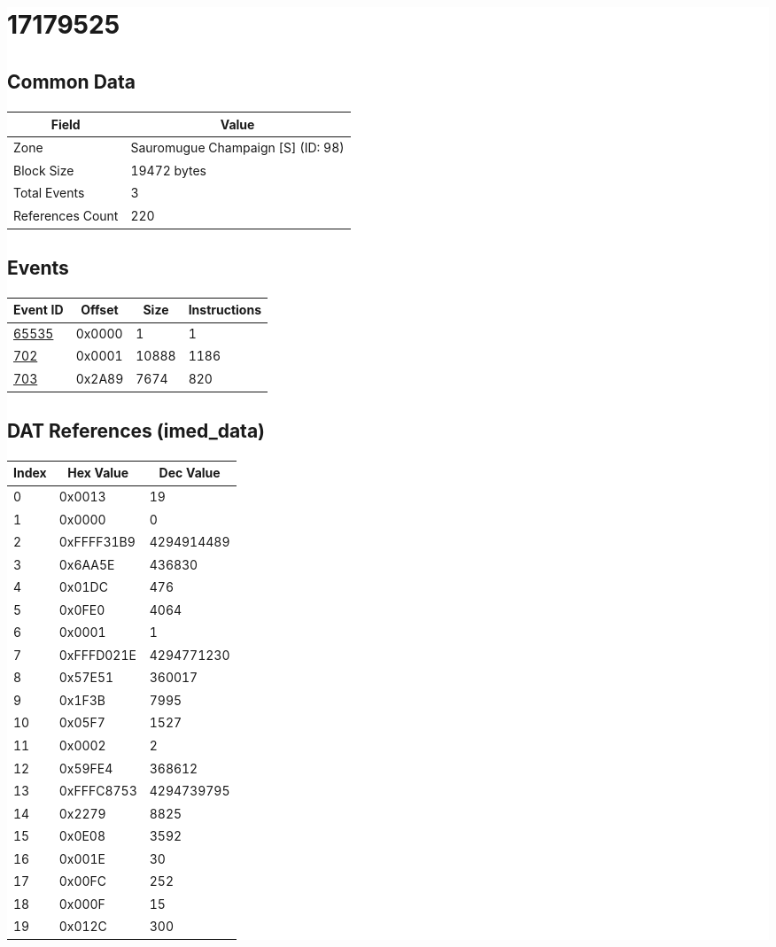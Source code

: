 # 17179525

## Common Data

| Field            | Value                             |
|------------------|-----------------------------------|
| Zone             | Sauromugue Champaign [S] (ID: 98) |
| Block Size       | 19472 bytes                       |
| Total Events     | 3                                 |
| References Count | 220                               |

## Events

| Event ID            | Offset   |   Size |   Instructions |
|---------------------|----------|--------|----------------|
| [65535](./65535.md) | 0x0000   |      1 |              1 |
| [702](./702.md)     | 0x0001   |  10888 |           1186 |
| [703](./703.md)     | 0x2A89   |   7674 |            820 |

## DAT References (imed_data)

|   Index | Hex Value   |   Dec Value |
|---------|-------------|-------------|
|       0 | 0x0013      |          19 |
|       1 | 0x0000      |           0 |
|       2 | 0xFFFF31B9  |  4294914489 |
|       3 | 0x6AA5E     |      436830 |
|       4 | 0x01DC      |         476 |
|       5 | 0x0FE0      |        4064 |
|       6 | 0x0001      |           1 |
|       7 | 0xFFFD021E  |  4294771230 |
|       8 | 0x57E51     |      360017 |
|       9 | 0x1F3B      |        7995 |
|      10 | 0x05F7      |        1527 |
|      11 | 0x0002      |           2 |
|      12 | 0x59FE4     |      368612 |
|      13 | 0xFFFC8753  |  4294739795 |
|      14 | 0x2279      |        8825 |
|      15 | 0x0E08      |        3592 |
|      16 | 0x001E      |          30 |
|      17 | 0x00FC      |         252 |
|      18 | 0x000F      |          15 |
|      19 | 0x012C      |         300 |
